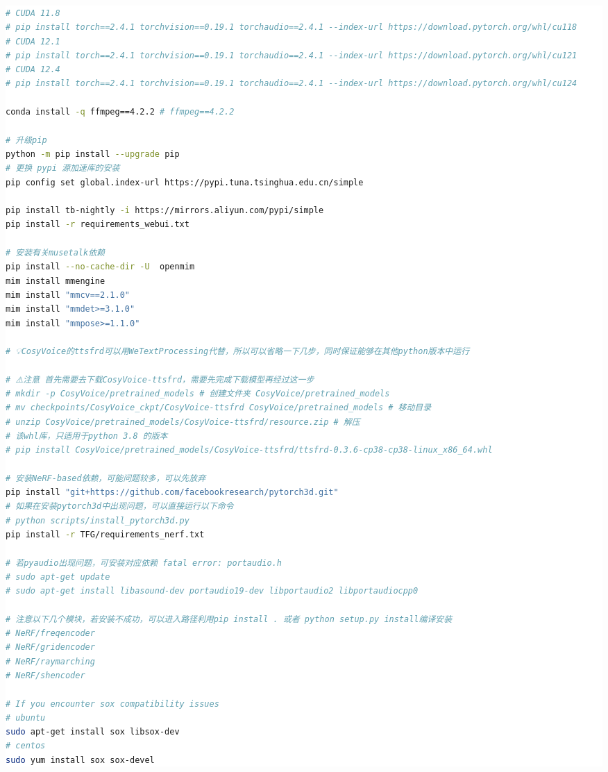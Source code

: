 ```bash
# CUDA 11.8
# pip install torch==2.4.1 torchvision==0.19.1 torchaudio==2.4.1 --index-url https://download.pytorch.org/whl/cu118
# CUDA 12.1
# pip install torch==2.4.1 torchvision==0.19.1 torchaudio==2.4.1 --index-url https://download.pytorch.org/whl/cu121
# CUDA 12.4
# pip install torch==2.4.1 torchvision==0.19.1 torchaudio==2.4.1 --index-url https://download.pytorch.org/whl/cu124

conda install -q ffmpeg==4.2.2 # ffmpeg==4.2.2

# 升级pip
python -m pip install --upgrade pip
# 更换 pypi 源加速库的安装
pip config set global.index-url https://pypi.tuna.tsinghua.edu.cn/simple

pip install tb-nightly -i https://mirrors.aliyun.com/pypi/simple
pip install -r requirements_webui.txt

# 安装有关musetalk依赖
pip install --no-cache-dir -U  openmim
mim install mmengine 
mim install "mmcv==2.1.0" 
mim install "mmdet>=3.1.0" 
mim install "mmpose>=1.1.0" 

# 💡CosyVoice的ttsfrd可以用WeTextProcessing代替，所以可以省略一下几步，同时保证能够在其他python版本中运行

# ⚠️注意 首先需要去下载CosyVoice-ttsfrd，需要先完成下载模型再经过这一步
# mkdir -p CosyVoice/pretrained_models # 创建文件夹 CosyVoice/pretrained_models
# mv checkpoints/CosyVoice_ckpt/CosyVoice-ttsfrd CosyVoice/pretrained_models # 移动目录
# unzip CosyVoice/pretrained_models/CosyVoice-ttsfrd/resource.zip # 解压
# 该whl库，只适用于python 3.8 的版本
# pip install CosyVoice/pretrained_models/CosyVoice-ttsfrd/ttsfrd-0.3.6-cp38-cp38-linux_x86_64.whl

# 安装NeRF-based依赖，可能问题较多，可以先放弃
pip install "git+https://github.com/facebookresearch/pytorch3d.git"
# 如果在安装pytorch3d中出现问题，可以直接运行以下命令
# python scripts/install_pytorch3d.py
pip install -r TFG/requirements_nerf.txt

# 若pyaudio出现问题，可安装对应依赖 fatal error: portaudio.h
# sudo apt-get update
# sudo apt-get install libasound-dev portaudio19-dev libportaudio2 libportaudiocpp0

# 注意以下几个模块，若安装不成功，可以进入路径利用pip install . 或者 python setup.py install编译安装
# NeRF/freqencoder
# NeRF/gridencoder
# NeRF/raymarching
# NeRF/shencoder

# If you encounter sox compatibility issues
# ubuntu
sudo apt-get install sox libsox-dev
# centos
sudo yum install sox sox-devel
```
